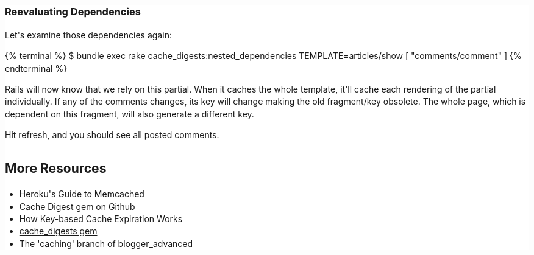 ### Reevaluating Dependencies

Let's examine those dependencies again:

{% terminal %}
$ bundle exec rake cache_digests:nested_dependencies TEMPLATE=articles/show
[
  "comments/comment"
]
{% endterminal %}

Rails will now know that we rely on this partial. When it caches the whole template, it'll cache each rendering of the partial individually. If any of the comments changes, its key will change making the old fragment/key obsolete. The whole page, which is dependent on this fragment, will also generate a different key.

Hit refresh, and you should see all posted comments.

## More Resources

* [Heroku's Guide to Memcached](https://devcenter.heroku.com/articles/advanced-memcache)
* [Cache Digest gem on Github](https://github.com/rails/cache_digests)
* [How Key-based Cache Expiration Works](http://37signals.com/svn/posts/3113-how-key-based-cache-expiration-works)
* [cache_digests gem](https://github.com/rails/cache_digests)
* [The 'caching' branch of blogger_advanced](https://github.com/jumpstartlab/blogger_advanced/tree/caching)
